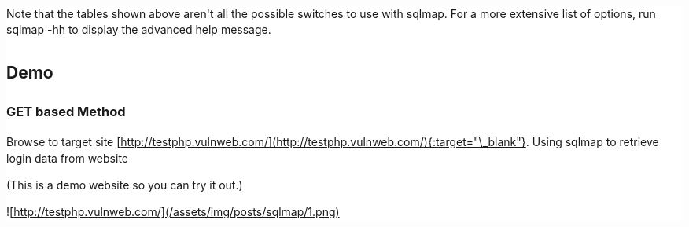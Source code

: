 Note that the tables shown above aren't all the possible switches to use with sqlmap. For a more extensive list of options, run sqlmap -hh to display the advanced help message.

## Demo

### GET based Method

Browse to target site [http://testphp.vulnweb.com/](http://testphp.vulnweb.com/){:target="\_blank"}. Using sqlmap to retrieve login data from website

(This is a demo website so you can try it out.)

![http://testphp.vulnweb.com/](/assets/img/posts/sqlmap/1.png)
